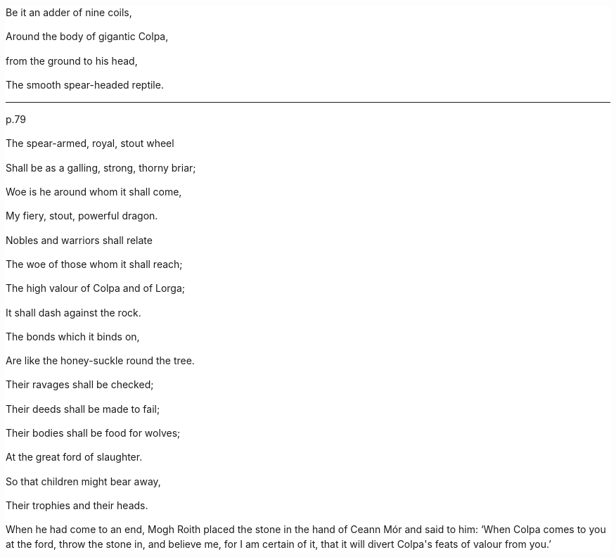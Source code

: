 
Be it an adder of nine coils, 
  

Around the body of gigantic Colpa, 
  

from the ground to his head, 
  

The smooth spear-headed reptile. 
  



---

p.79



The spear-armed, royal, stout wheel 
  

Shall be as a galling, strong, thorny briar; 
  

Woe is he around whom it shall come, 
  

My fiery, stout, powerful dragon. 
  

Nobles and warriors shall relate 
  

The woe of those whom it shall reach; 
  

The high valour of Colpa and of Lorga; 
  

It shall dash against the rock. 
  

The bonds which it binds on, 
  

Are like the honey-suckle round the tree. 
  

Their ravages shall be checked; 
  

Their deeds shall be made to fail; 
  

Their bodies shall be food for wolves; 
  

At the great ford of slaughter. 
  

So that children might bear away, 
  

Their trophies and their heads.


When he had come to an end, Mogh Roith placed the stone in the hand of Ceann Mór and said to him: ‘When Colpa comes to you at the ford, throw the stone in, and believe me, for I am certain of it, that it will divert Colpa's feats of valour from you.’
